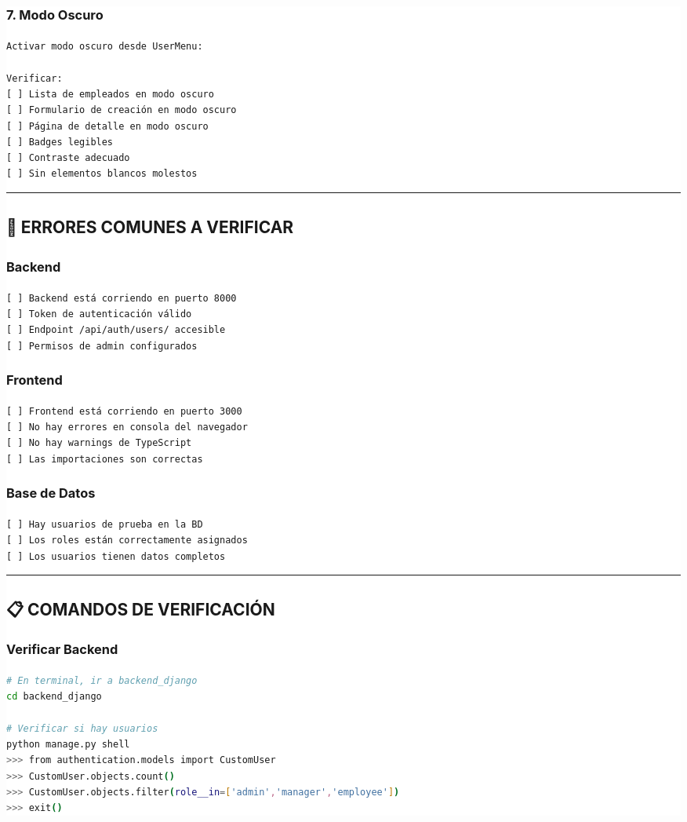 
### 7. Modo Oscuro
```
Activar modo oscuro desde UserMenu:

Verificar:
[ ] Lista de empleados en modo oscuro
[ ] Formulario de creación en modo oscuro
[ ] Página de detalle en modo oscuro
[ ] Badges legibles
[ ] Contraste adecuado
[ ] Sin elementos blancos molestos
```

---

## 🐛 ERRORES COMUNES A VERIFICAR

### Backend
```
[ ] Backend está corriendo en puerto 8000
[ ] Token de autenticación válido
[ ] Endpoint /api/auth/users/ accesible
[ ] Permisos de admin configurados
```

### Frontend
```
[ ] Frontend está corriendo en puerto 3000
[ ] No hay errores en consola del navegador
[ ] No hay warnings de TypeScript
[ ] Las importaciones son correctas
```

### Base de Datos
```
[ ] Hay usuarios de prueba en la BD
[ ] Los roles están correctamente asignados
[ ] Los usuarios tienen datos completos
```

---

## 📋 COMANDOS DE VERIFICACIÓN

### Verificar Backend
```bash
# En terminal, ir a backend_django
cd backend_django

# Verificar si hay usuarios
python manage.py shell
>>> from authentication.models import CustomUser
>>> CustomUser.objects.count()
>>> CustomUser.objects.filter(role__in=['admin','manager','employee'])
>>> exit()
```
